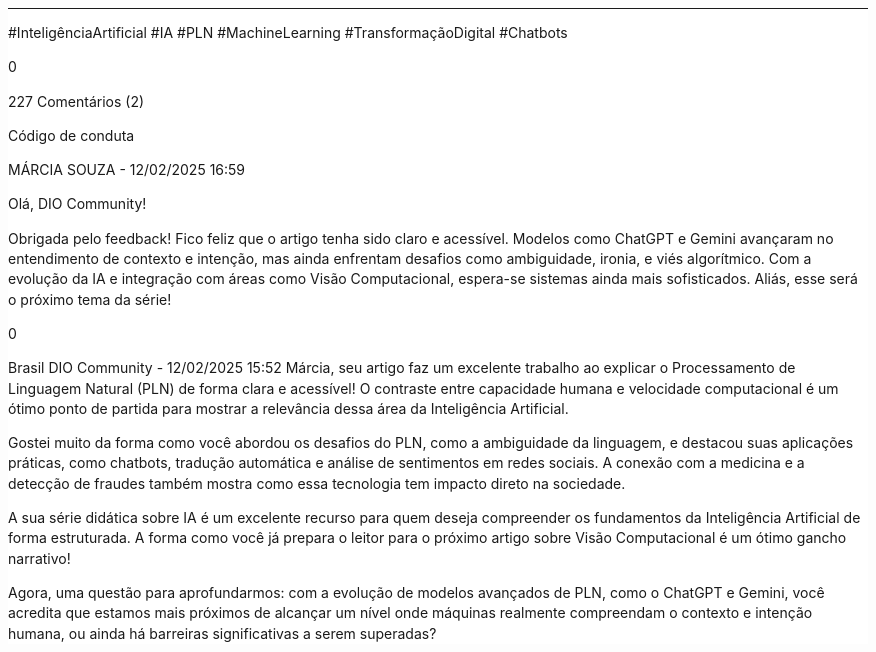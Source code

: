 -------------------------------------------
#InteligênciaArtificial #IA #PLN #MachineLearning #TransformaçãoDigital #Chatbots

0

227
Comentários (2)



Código de conduta

MÁRCIA SOUZA - 12/02/2025 16:59


Olá, DIO Community!

Obrigada pelo feedback! Fico feliz que o artigo tenha sido claro e acessível. Modelos como ChatGPT e Gemini avançaram no entendimento de contexto e intenção, mas ainda enfrentam desafios como ambiguidade, ironia, e viés algorítmico. Com a evolução da IA e integração com áreas como Visão Computacional, espera-se sistemas ainda mais sofisticados. Aliás, esse será o próximo tema da série!

0

Brasil
DIO Community - 12/02/2025 15:52
Márcia, seu artigo faz um excelente trabalho ao explicar o Processamento de Linguagem Natural (PLN) de forma clara e acessível! O contraste entre capacidade humana e velocidade computacional é um ótimo ponto de partida para mostrar a relevância dessa área da Inteligência Artificial.

Gostei muito da forma como você abordou os desafios do PLN, como a ambiguidade da linguagem, e destacou suas aplicações práticas, como chatbots, tradução automática e análise de sentimentos em redes sociais. A conexão com a medicina e a detecção de fraudes também mostra como essa tecnologia tem impacto direto na sociedade.

A sua série didática sobre IA é um excelente recurso para quem deseja compreender os fundamentos da Inteligência Artificial de forma estruturada. A forma como você já prepara o leitor para o próximo artigo sobre Visão Computacional é um ótimo gancho narrativo!

Agora, uma questão para aprofundarmos: com a evolução de modelos avançados de PLN, como o ChatGPT e Gemini, você acredita que estamos mais próximos de alcançar um nível onde máquinas realmente compreendam o contexto e intenção humana, ou ainda há barreiras significativas a serem superadas?